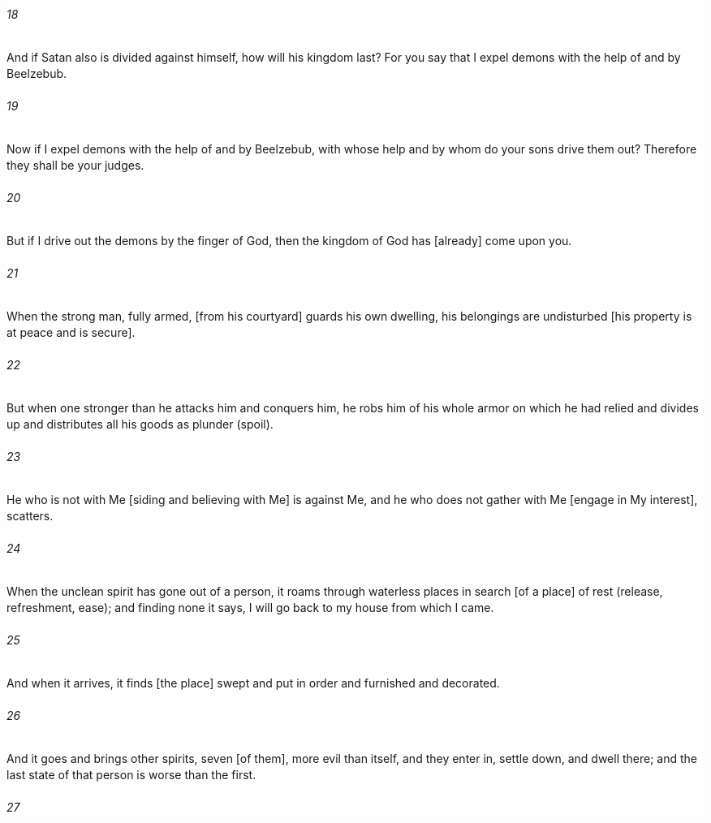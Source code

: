 
###### 18 


And if Satan also is divided against himself, how will his kingdom last? For you say that I expel demons with the help of and by Beelzebub. 


###### 19 


Now if I expel demons with the help of and by Beelzebub, with whose help and by whom do your sons drive them out? Therefore they shall be your judges. 


###### 20 


But if I drive out the demons by the finger of God, then the kingdom of God has [already] come upon you. 


###### 21 


When the strong man, fully armed, [from his courtyard] guards his own dwelling, his belongings are undisturbed [his property is at peace and is secure]. 


###### 22 


But when one stronger than he attacks him and conquers him, he robs him of his whole armor on which he had relied and divides up and distributes all his goods as plunder (spoil). 


###### 23 


He who is not with Me [siding and believing with Me] is against Me, and he who does not gather with Me [engage in My interest], scatters. 


###### 24 


When the unclean spirit has gone out of a person, it roams through waterless places in search [of a place] of rest (release, refreshment, ease); and finding none it says, I will go back to my house from which I came. 


###### 25 


And when it arrives, it finds [the place] swept and put in order and furnished and decorated. 


###### 26 


And it goes and brings other spirits, seven [of them], more evil than itself, and they enter in, settle down, and dwell there; and the last state of that person is worse than the first. 


###### 27 
